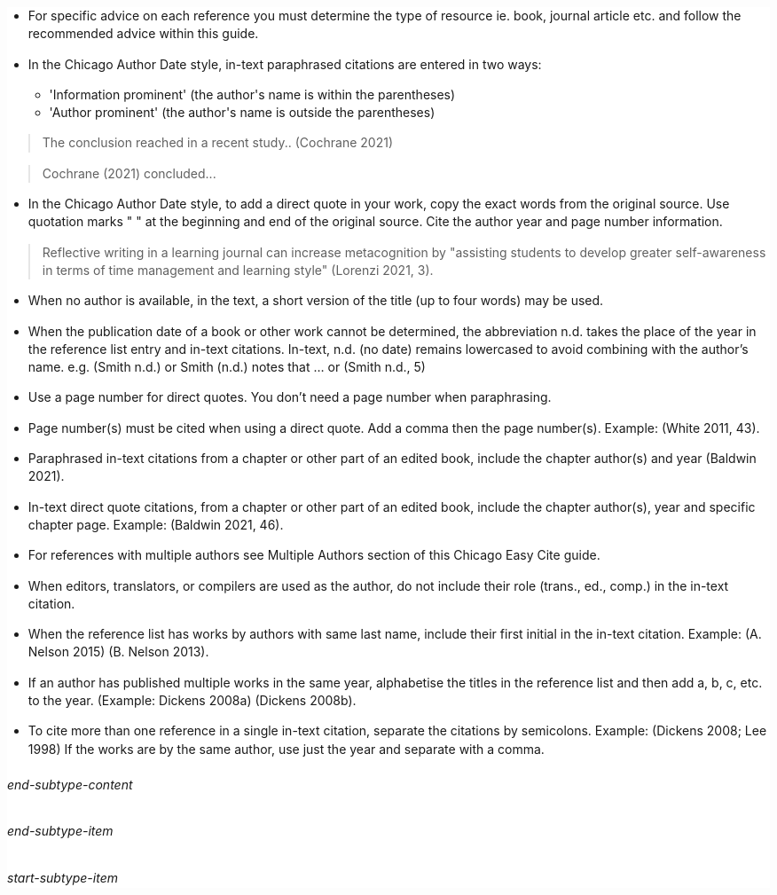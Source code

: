 - For specific advice on each reference you must determine the type of resource ie. book, journal article etc. and follow the recommended advice within this guide.

- In the Chicago Author Date style, in-text paraphrased citations are entered in two ways:
    - 'Information prominent' (the author's name is within the parentheses)
    - 'Author prominent' (the author's name is outside the parentheses)


> The conclusion reached in a recent study.. (Cochrane 2021)

> Cochrane (2021) concluded...

- In the Chicago Author Date style, to add a direct quote in your work, copy the exact words from the original source. Use quotation marks " " at the beginning and end of the original source. Cite the author year and page number information.

> Reflective writing in a learning journal can increase metacognition by "assisting students to develop greater self-awareness in terms of time management and learning style" (Lorenzi 2021, 3).

- When no author is available, in the text, a short version of the title (up to four words) may be used.

- When the publication date of a book or other work cannot be determined, the abbreviation n.d. takes the place of the year in the reference list entry and in-text citations. In-text, n.d. (no date) remains lowercased to avoid combining with the author’s name. e.g. (Smith n.d.) or Smith (n.d.) notes that … or (Smith n.d., 5)

- Use a page number for direct quotes. You don’t need a page number when paraphrasing.

- Page number(s) must be cited when using a direct quote. Add a comma then the page number(s). Example: (White 2011, 43).

- Paraphrased in-text citations from a chapter or other part of an edited book, include the chapter author(s) and year (Baldwin 2021).

- In-text direct quote citations, from a chapter or other part of an edited book, include the chapter author(s), year and specific chapter page. Example: (Baldwin 2021, 46).

- For references with multiple authors see Multiple Authors section of this Chicago Easy Cite guide.

- When editors, translators, or compilers are used as the author, do not include their role (trans., ed., comp.) in the in-text citation.

- When the reference list has works by authors with same last name, include their first initial in the in-text citation. Example: (A. Nelson 2015) (B. Nelson 2013).

- If an author has published multiple works in the same year, alphabetise the titles in the reference list and then add a, b, c, etc. to the year. (Example: Dickens 2008a) (Dickens 2008b).

- To cite more than one reference in a single in-text citation, separate the citations by semicolons. Example: (Dickens 2008; Lee 1998) If the works are by the same author, use just the year and separate with a comma.

###### end-subtype-content

###### end-subtype-item


###### start-subtype-item
